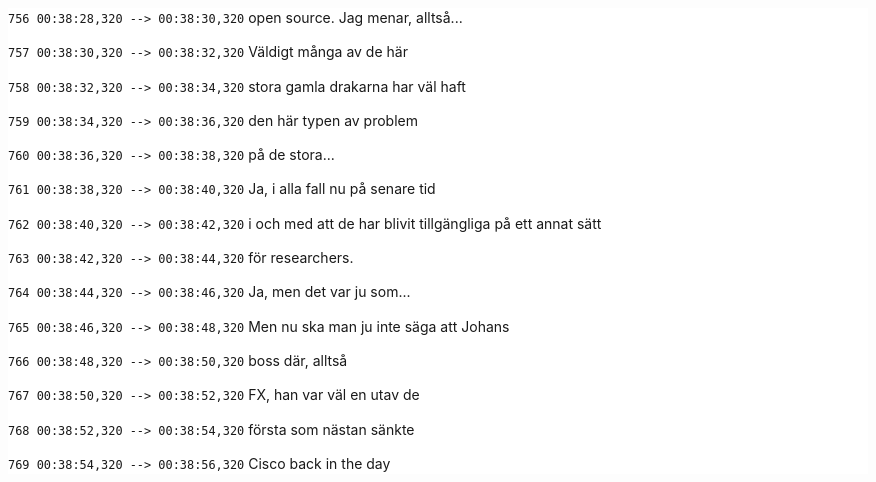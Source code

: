 
`756 00:38:28,320 --> 00:38:30,320`
open source. Jag menar, alltså...



`757 00:38:30,320 --> 00:38:32,320`
Väldigt många av de här



`758 00:38:32,320 --> 00:38:34,320`
stora gamla drakarna har väl haft



`759 00:38:34,320 --> 00:38:36,320`
den här typen av problem



`760 00:38:36,320 --> 00:38:38,320`
på de stora...



`761 00:38:38,320 --> 00:38:40,320`
Ja, i alla fall nu på senare tid



`762 00:38:40,320 --> 00:38:42,320`
i och med att de har blivit tillgängliga på ett annat sätt



`763 00:38:42,320 --> 00:38:44,320`
för researchers.



`764 00:38:44,320 --> 00:38:46,320`
Ja, men det var ju som...



`765 00:38:46,320 --> 00:38:48,320`
Men nu ska man ju inte säga att Johans



`766 00:38:48,320 --> 00:38:50,320`
boss där, alltså



`767 00:38:50,320 --> 00:38:52,320`
FX, han var väl en utav de



`768 00:38:52,320 --> 00:38:54,320`
första som nästan sänkte



`769 00:38:54,320 --> 00:38:56,320`
Cisco back in the day

